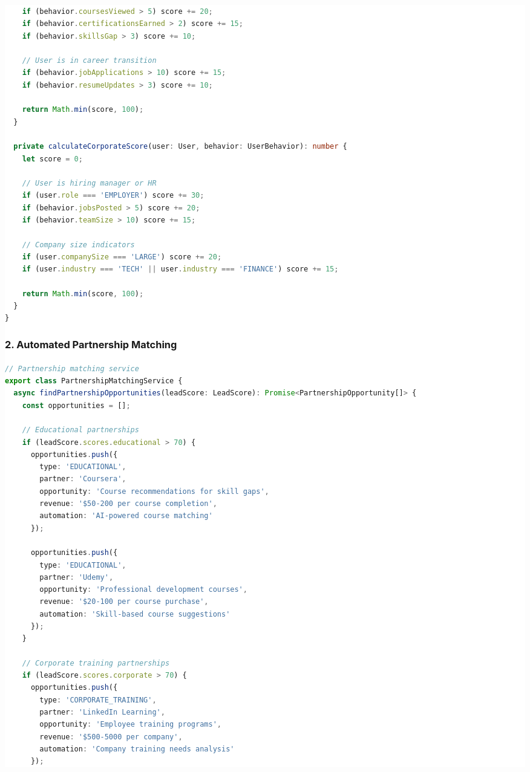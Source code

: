 ```typescript
    if (behavior.coursesViewed > 5) score += 20;
    if (behavior.certificationsEarned > 2) score += 15;
    if (behavior.skillsGap > 3) score += 10;
    
    // User is in career transition
    if (behavior.jobApplications > 10) score += 15;
    if (behavior.resumeUpdates > 3) score += 10;
    
    return Math.min(score, 100);
  }
  
  private calculateCorporateScore(user: User, behavior: UserBehavior): number {
    let score = 0;
    
    // User is hiring manager or HR
    if (user.role === 'EMPLOYER') score += 30;
    if (behavior.jobsPosted > 5) score += 20;
    if (behavior.teamSize > 10) score += 15;
    
    // Company size indicators
    if (user.companySize === 'LARGE') score += 20;
    if (user.industry === 'TECH' || user.industry === 'FINANCE') score += 15;
    
    return Math.min(score, 100);
  }
}
```

### **2. Automated Partnership Matching**
```typescript
// Partnership matching service
export class PartnershipMatchingService {
  async findPartnershipOpportunities(leadScore: LeadScore): Promise<PartnershipOpportunity[]> {
    const opportunities = [];
    
    // Educational partnerships
    if (leadScore.scores.educational > 70) {
      opportunities.push({
        type: 'EDUCATIONAL',
        partner: 'Coursera',
        opportunity: 'Course recommendations for skill gaps',
        revenue: '$50-200 per course completion',
        automation: 'AI-powered course matching'
      });
      
      opportunities.push({
        type: 'EDUCATIONAL',
        partner: 'Udemy',
        opportunity: 'Professional development courses',
        revenue: '$20-100 per course purchase',
        automation: 'Skill-based course suggestions'
      });
    }
    
    // Corporate training partnerships
    if (leadScore.scores.corporate > 70) {
      opportunities.push({
        type: 'CORPORATE_TRAINING',
        partner: 'LinkedIn Learning',
        opportunity: 'Employee training programs',
        revenue: '$500-5000 per company',
        automation: 'Company training needs analysis'
      });
```